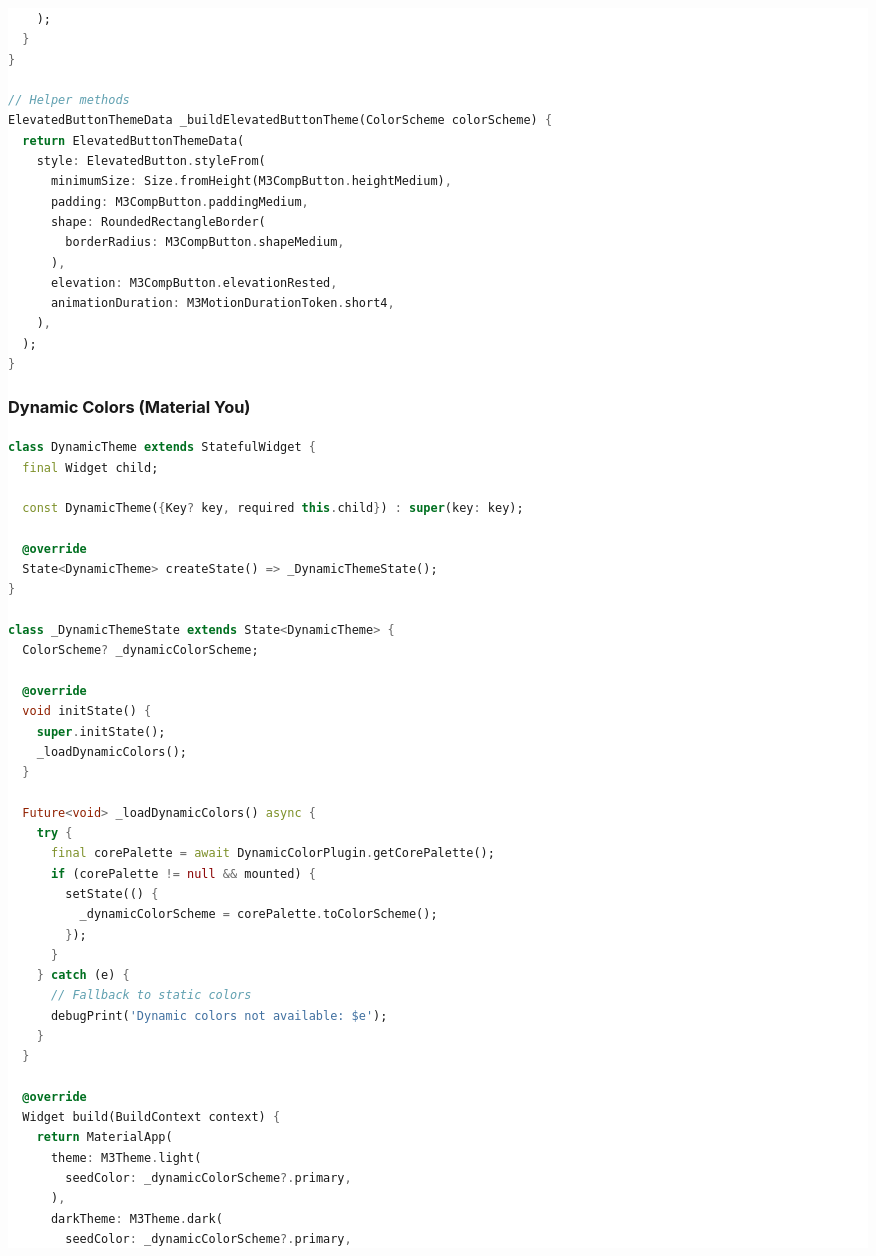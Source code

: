 ```dart
    );
  }
}

// Helper methods
ElevatedButtonThemeData _buildElevatedButtonTheme(ColorScheme colorScheme) {
  return ElevatedButtonThemeData(
    style: ElevatedButton.styleFrom(
      minimumSize: Size.fromHeight(M3CompButton.heightMedium),
      padding: M3CompButton.paddingMedium,
      shape: RoundedRectangleBorder(
        borderRadius: M3CompButton.shapeMedium,
      ),
      elevation: M3CompButton.elevationRested,
      animationDuration: M3MotionDurationToken.short4,
    ),
  );
}
```

### Dynamic Colors (Material You)

```dart
class DynamicTheme extends StatefulWidget {
  final Widget child;

  const DynamicTheme({Key? key, required this.child}) : super(key: key);

  @override
  State<DynamicTheme> createState() => _DynamicThemeState();
}

class _DynamicThemeState extends State<DynamicTheme> {
  ColorScheme? _dynamicColorScheme;

  @override
  void initState() {
    super.initState();
    _loadDynamicColors();
  }

  Future<void> _loadDynamicColors() async {
    try {
      final corePalette = await DynamicColorPlugin.getCorePalette();
      if (corePalette != null && mounted) {
        setState(() {
          _dynamicColorScheme = corePalette.toColorScheme();
        });
      }
    } catch (e) {
      // Fallback to static colors
      debugPrint('Dynamic colors not available: $e');
    }
  }

  @override
  Widget build(BuildContext context) {
    return MaterialApp(
      theme: M3Theme.light(
        seedColor: _dynamicColorScheme?.primary,
      ),
      darkTheme: M3Theme.dark(
        seedColor: _dynamicColorScheme?.primary,
```